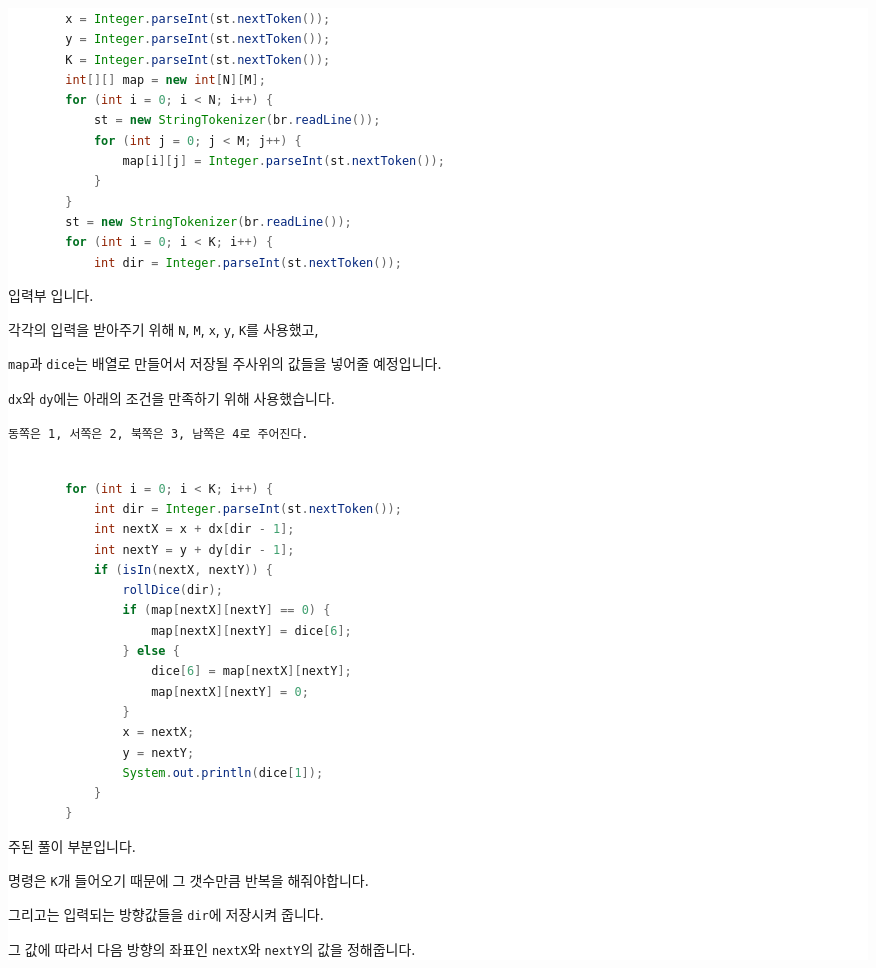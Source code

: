```java
		x = Integer.parseInt(st.nextToken());
		y = Integer.parseInt(st.nextToken());
		K = Integer.parseInt(st.nextToken());
		int[][] map = new int[N][M];
		for (int i = 0; i < N; i++) {
			st = new StringTokenizer(br.readLine());
			for (int j = 0; j < M; j++) {
				map[i][j] = Integer.parseInt(st.nextToken());
			}
		}
		st = new StringTokenizer(br.readLine());
		for (int i = 0; i < K; i++) {
			int dir = Integer.parseInt(st.nextToken());
```

입력부 입니다.

각각의 입력을 받아주기 위해 `N`, `M`, `x`, `y`, `K`를 사용했고, 

`map`과 `dice`는 배열로 만들어서 저장될 주사위의 값들을 넣어줄 예정입니다.

`dx`와 `dy`에는 아래의 조건을 만족하기 위해 사용했습니다.

```
동쪽은 1, 서쪽은 2, 북쪽은 3, 남쪽은 4로 주어진다.
```

```java

		for (int i = 0; i < K; i++) {
			int dir = Integer.parseInt(st.nextToken());
			int nextX = x + dx[dir - 1];
			int nextY = y + dy[dir - 1];
			if (isIn(nextX, nextY)) {
				rollDice(dir);
				if (map[nextX][nextY] == 0) {
					map[nextX][nextY] = dice[6];
				} else {
					dice[6] = map[nextX][nextY];
					map[nextX][nextY] = 0;
				}
				x = nextX;
				y = nextY;
				System.out.println(dice[1]);
			}
		}
```

주된 풀이 부분입니다. 

명령은 `K`개 들어오기 때문에 그 갯수만큼 반복을 해줘야합니다.

그리고는 입력되는 방향값들을 `dir`에 저장시켜 줍니다.

그 값에 따라서 다음 방향의 좌표인 `nextX`와 `nextY`의 값을 정해줍니다.
